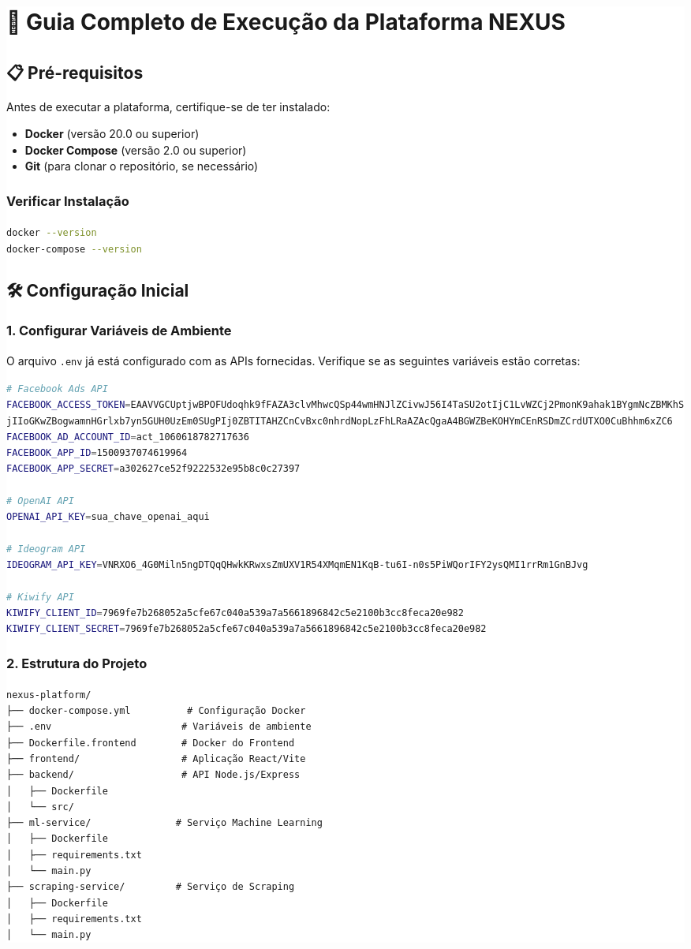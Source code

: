 # 🚀 Guia Completo de Execução da Plataforma NEXUS

## 📋 Pré-requisitos

Antes de executar a plataforma, certifique-se de ter instalado:

- **Docker** (versão 20.0 ou superior)
- **Docker Compose** (versão 2.0 ou superior)
- **Git** (para clonar o repositório, se necessário)

### Verificar Instalação
```bash
docker --version
docker-compose --version
```

## 🛠️ Configuração Inicial

### 1. Configurar Variáveis de Ambiente

O arquivo `.env` já está configurado com as APIs fornecidas. Verifique se as seguintes variáveis estão corretas:

```bash
# Facebook Ads API
FACEBOOK_ACCESS_TOKEN=EAAVVGCUptjwBPOFUdoqhk9fFAZA3clvMhwcQSp44wmHNJlZCivwJ56I4TaSU2otIjC1LvWZCj2PmonK9ahak1BYgmNcZBMKhSjIIoGKwZBogwamnHGrlxb7yn5GUH0UzEm0SUgPIj0ZBTITAHZCnCvBxc0nhrdNopLzFhLRaAZAcQgaA4BGWZBeKOHYmCEnRSDmZCrdUTXO0CuBhhm6xZC6
FACEBOOK_AD_ACCOUNT_ID=act_1060618782717636
FACEBOOK_APP_ID=1500937074619964
FACEBOOK_APP_SECRET=a302627ce52f9222532e95b8c0c27397

# OpenAI API
OPENAI_API_KEY=sua_chave_openai_aqui

# Ideogram API
IDEOGRAM_API_KEY=VNRXO6_4G0Miln5ngDTQqQHwkKRwxsZmUXV1R54XMqmEN1KqB-tu6I-n0s5PiWQorIFY2ysQMI1rrRm1GnBJvg

# Kiwify API
KIWIFY_CLIENT_ID=7969fe7b268052a5cfe67c040a539a7a5661896842c5e2100b3cc8feca20e982
KIWIFY_CLIENT_SECRET=7969fe7b268052a5cfe67c040a539a7a5661896842c5e2100b3cc8feca20e982
```

### 2. Estrutura do Projeto

```
nexus-platform/
├── docker-compose.yml          # Configuração Docker
├── .env                       # Variáveis de ambiente
├── Dockerfile.frontend        # Docker do Frontend
├── frontend/                  # Aplicação React/Vite
├── backend/                   # API Node.js/Express
│   ├── Dockerfile
│   └── src/
├── ml-service/               # Serviço Machine Learning
│   ├── Dockerfile
│   ├── requirements.txt
│   └── main.py
├── scraping-service/         # Serviço de Scraping
│   ├── Dockerfile
│   ├── requirements.txt
│   └── main.py
```